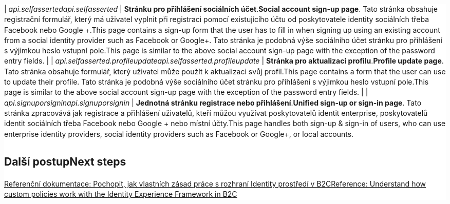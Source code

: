 | <span data-ttu-id="49854-238">*api.selfasserted*</span><span class="sxs-lookup"><span data-stu-id="49854-238">*api.selfasserted*</span></span> | <span data-ttu-id="49854-239">**Stránku pro přihlášení sociálních účet**.</span><span class="sxs-lookup"><span data-stu-id="49854-239">**Social account sign-up page**.</span></span> <span data-ttu-id="49854-240">Tato stránka obsahuje registrační formulář, který má uživatel vyplnit při registraci pomocí existujícího účtu od poskytovatele identity sociálních třeba Facebook nebo Google +.</span><span class="sxs-lookup"><span data-stu-id="49854-240">This page contains a sign-up form that the user has to fill in when signing up using an existing account from a social identity provider such as Facebook or Google+.</span></span> <span data-ttu-id="49854-241">Tato stránka je podobná výše sociálního účet stránku pro přihlášení s výjimkou heslo vstupní pole.</span><span class="sxs-lookup"><span data-stu-id="49854-241">This page is similar to the above social account sign-up page with the exception of the password entry fields.</span></span> |
| <span data-ttu-id="49854-242">*api.selfasserted.profileupdate*</span><span class="sxs-lookup"><span data-stu-id="49854-242">*api.selfasserted.profileupdate*</span></span> | <span data-ttu-id="49854-243">**Stránka pro aktualizaci profilu**.</span><span class="sxs-lookup"><span data-stu-id="49854-243">**Profile update page**.</span></span> <span data-ttu-id="49854-244">Tato stránka obsahuje formulář, který uživatel může použít k aktualizaci svůj profil.</span><span class="sxs-lookup"><span data-stu-id="49854-244">This page contains a form that the user can use to update their profile.</span></span> <span data-ttu-id="49854-245">Tato stránka je podobná výše sociálního účet stránku pro přihlášení s výjimkou heslo vstupní pole.</span><span class="sxs-lookup"><span data-stu-id="49854-245">This page is similar to the above social account sign-up page with the exception of the password entry fields.</span></span> |
| <span data-ttu-id="49854-246">*api.signuporsignin*</span><span class="sxs-lookup"><span data-stu-id="49854-246">*api.signuporsignin*</span></span> | <span data-ttu-id="49854-247">**Jednotná stránku registrace nebo přihlášení**.</span><span class="sxs-lookup"><span data-stu-id="49854-247">**Unified sign-up or sign-in page**.</span></span>  <span data-ttu-id="49854-248">Tato stránka zpracovává jak registrace a přihlášení uživatelů, kteří můžou využívat poskytovatelů identit enterprise, poskytovatelů identit sociálních třeba Facebook nebo Google + nebo místní účty.</span><span class="sxs-lookup"><span data-stu-id="49854-248">This page handles both sign-up & sign-in of users, who can use enterprise identity providers, social identity providers such as Facebook or Google+, or local accounts.</span></span>

## <a name="next-steps"></a><span data-ttu-id="49854-249">Další postup</span><span class="sxs-lookup"><span data-stu-id="49854-249">Next steps</span></span>
[<span data-ttu-id="49854-250">Referenční dokumentace: Pochopit, jak vlastních zásad práce s rozhraní Identity prostředí v B2C</span><span class="sxs-lookup"><span data-stu-id="49854-250">Reference: Understand how custom policies work with the Identity Experience Framework in B2C</span></span>](active-directory-b2c-reference-custom-policies-understanding-contents.md)
